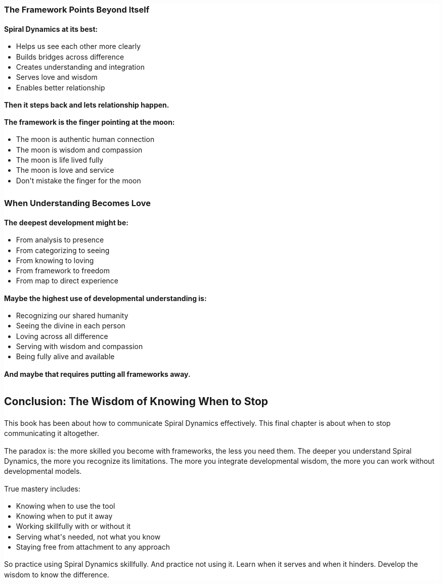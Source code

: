 ### The Framework Points Beyond Itself

**Spiral Dynamics at its best:**
- Helps us see each other more clearly
- Builds bridges across difference
- Creates understanding and integration
- Serves love and wisdom
- Enables better relationship

**Then it steps back and lets relationship happen.**

**The framework is the finger pointing at the moon:**
- The moon is authentic human connection
- The moon is wisdom and compassion
- The moon is life lived fully
- The moon is love and service
- Don't mistake the finger for the moon

### When Understanding Becomes Love

**The deepest development might be:**
- From analysis to presence
- From categorizing to seeing
- From knowing to loving
- From framework to freedom
- From map to direct experience

**Maybe the highest use of developmental understanding is:**
- Recognizing our shared humanity
- Seeing the divine in each person
- Loving across all difference
- Serving with wisdom and compassion
- Being fully alive and available

**And maybe that requires putting all frameworks away.**

## Conclusion: The Wisdom of Knowing When to Stop

This book has been about how to communicate Spiral Dynamics effectively. This final chapter is about when to stop communicating it altogether.

The paradox is: the more skilled you become with frameworks, the less you need them. The deeper you understand Spiral Dynamics, the more you recognize its limitations. The more you integrate developmental wisdom, the more you can work without developmental models.

True mastery includes:
- Knowing when to use the tool
- Knowing when to put it away
- Working skillfully with or without it
- Serving what's needed, not what you know
- Staying free from attachment to any approach

So practice using Spiral Dynamics skillfully. And practice not using it. Learn when it serves and when it hinders. Develop the wisdom to know the difference.
